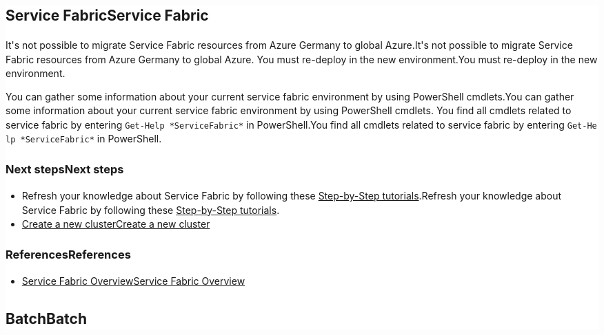 









## <a name="service-fabric"></a><span data-ttu-id="9f14d-182">Service Fabric</span><span class="sxs-lookup"><span data-stu-id="9f14d-182">Service Fabric</span></span>

<span data-ttu-id="9f14d-183">It's not possible to migrate Service Fabric resources from Azure Germany to global Azure.</span><span class="sxs-lookup"><span data-stu-id="9f14d-183">It's not possible to migrate Service Fabric resources from Azure Germany to global Azure.</span></span> <span data-ttu-id="9f14d-184">You must re-deploy in the new environment.</span><span class="sxs-lookup"><span data-stu-id="9f14d-184">You must re-deploy in the new environment.</span></span>

<span data-ttu-id="9f14d-185">You can gather some information about your current service fabric environment by using PowerShell cmdlets.</span><span class="sxs-lookup"><span data-stu-id="9f14d-185">You can gather some information about your current service fabric environment by using PowerShell cmdlets.</span></span> <span data-ttu-id="9f14d-186">You find all cmdlets related to service fabric by entering `Get-Help *ServiceFabric*` in PowerShell.</span><span class="sxs-lookup"><span data-stu-id="9f14d-186">You find all cmdlets related to service fabric by entering `Get-Help *ServiceFabric*` in PowerShell.</span></span>

 
### <a name="next-steps"></a><span data-ttu-id="9f14d-187">Next steps</span><span class="sxs-lookup"><span data-stu-id="9f14d-187">Next steps</span></span>

- <span data-ttu-id="9f14d-188">Refresh your knowledge about Service Fabric by following these [Step-by-Step tutorials](https://docs.microsoft.com/azure/service-fabric/#step-by-step-tutorials).</span><span class="sxs-lookup"><span data-stu-id="9f14d-188">Refresh your knowledge about Service Fabric by following these [Step-by-Step tutorials](https://docs.microsoft.com/azure/service-fabric/#step-by-step-tutorials).</span></span>
- [<span data-ttu-id="9f14d-189">Create a new cluster</span><span class="sxs-lookup"><span data-stu-id="9f14d-189">Create a new cluster</span></span>](../service-fabric/service-fabric-cluster-creation-via-portal.md)

### <a name="references"></a><span data-ttu-id="9f14d-190">References</span><span class="sxs-lookup"><span data-stu-id="9f14d-190">References</span></span>

- [<span data-ttu-id="9f14d-191">Service Fabric Overview</span><span class="sxs-lookup"><span data-stu-id="9f14d-191">Service Fabric Overview</span></span>](../service-fabric/service-fabric-overview.md)












## <a name="batch"></a><span data-ttu-id="9f14d-192">Batch</span><span class="sxs-lookup"><span data-stu-id="9f14d-192">Batch</span></span>
